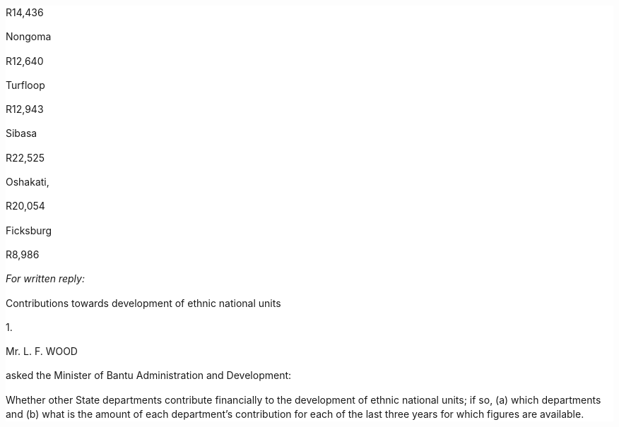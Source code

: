 <td><p>R14,436</p></td>

</tr>

<tr>

<td><p>Nongoma</p></td>

<td><p>R12,640</p></td>

</tr>

<tr>

<td><p>Turfloop</p></td>

<td><p>R12,943</p></td>

</tr>

<tr>

<td><p>Sibasa</p></td>

<td><p>R22,525</p></td>

</tr>

<tr>

<td><p>Oshakati,</p></td>

<td><p>R20,054</p></td>

</tr>

<tr>

<td><p>Ficksburg</p></td>

<td><p>R8,986</p></td>

</tr>

</table>

</answer>

</oralStatements>

<p><span class="col_1821-1822" refersTo="page_0925"/><i>For written reply:</i></p>

<writtenStatements>

<heading>Contributions towards development of ethnic national units</heading>

<question by="#wood" to="#minister_of_bantu_administration_and_development">

<num>1.</num>

<from>Mr. L. F. WOOD</from>

<p>asked the Minister of Bantu Administration and Development:</p>

<p>Whether other State departments contribute financially to the development of ethnic national units; if so, (a) which departments and (b) what is the amount of each department&#x2019;s contribution for each of the last three years for which figures are available.</p>
